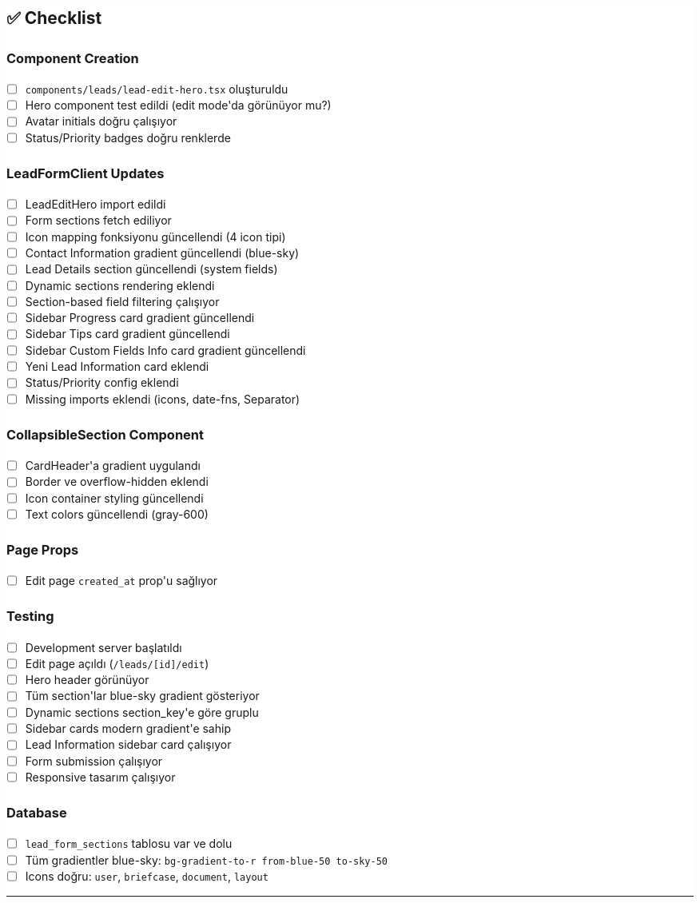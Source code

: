 
## ✅ Checklist

### Component Creation
- [ ] `components/leads/lead-edit-hero.tsx` oluşturuldu
- [ ] Hero component test edildi (edit mode'da görünüyor mu?)
- [ ] Avatar initials doğru çalışıyor
- [ ] Status/Priority badges doğru renklerde

### LeadFormClient Updates
- [ ] LeadEditHero import edildi
- [ ] Form sections fetch ediliyor
- [ ] Icon mapping fonksiyonu güncellendi (4 icon tipi)
- [ ] Contact Information gradient güncellendi (blue-sky)
- [ ] Lead Details section güncellendi (system fields)
- [ ] Dynamic sections rendering eklendi
- [ ] Section-based field filtering çalışıyor
- [ ] Sidebar Progress card gradient güncellendi
- [ ] Sidebar Tips card gradient güncellendi
- [ ] Sidebar Custom Fields Info card gradient güncellendi
- [ ] Yeni Lead Information card eklendi
- [ ] Status/Priority config eklendi
- [ ] Missing imports eklendi (icons, date-fns, Separator)

### CollapsibleSection Component
- [ ] CardHeader'a gradient uygulandı
- [ ] Border ve overflow-hidden eklendi
- [ ] Icon container styling güncellendi
- [ ] Text colors güncellendi (gray-600)

### Page Props
- [ ] Edit page `created_at` prop'u sağlıyor

### Testing
- [ ] Development server başlatıldı
- [ ] Edit page açıldı (`/leads/[id]/edit`)
- [ ] Hero header görünüyor
- [ ] Tüm section'lar blue-sky gradient gösteriyor
- [ ] Dynamic sections section_key'e göre gruplu
- [ ] Sidebar cards modern gradient'e sahip
- [ ] Lead Information sidebar card çalışıyor
- [ ] Form submission çalışıyor
- [ ] Responsive tasarım çalışıyor

### Database
- [ ] `lead_form_sections` tablosu var ve dolu
- [ ] Tüm gradientler blue-sky: `bg-gradient-to-r from-blue-50 to-sky-50`
- [ ] Icons doğru: `user`, `briefcase`, `document`, `layout`

---